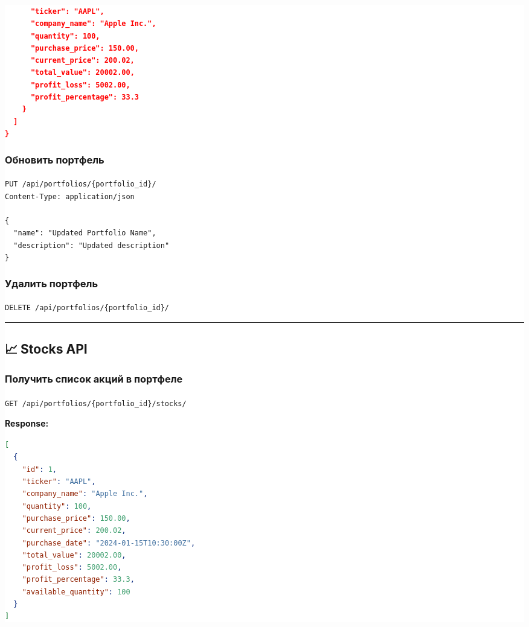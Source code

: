 ```json
      "ticker": "AAPL",
      "company_name": "Apple Inc.",
      "quantity": 100,
      "purchase_price": 150.00,
      "current_price": 200.02,
      "total_value": 20002.00,
      "profit_loss": 5002.00,
      "profit_percentage": 33.3
    }
  ]
}
```

### Обновить портфель
```http
PUT /api/portfolios/{portfolio_id}/
Content-Type: application/json

{
  "name": "Updated Portfolio Name",
  "description": "Updated description"
}
```

### Удалить портфель
```http
DELETE /api/portfolios/{portfolio_id}/
```

---

## 📈 **Stocks API**

### Получить список акций в портфеле
```http
GET /api/portfolios/{portfolio_id}/stocks/
```

**Response:**
```json
[
  {
    "id": 1,
    "ticker": "AAPL",
    "company_name": "Apple Inc.",
    "quantity": 100,
    "purchase_price": 150.00,
    "current_price": 200.02,
    "purchase_date": "2024-01-15T10:30:00Z",
    "total_value": 20002.00,
    "profit_loss": 5002.00,
    "profit_percentage": 33.3,
    "available_quantity": 100
  }
]
```
